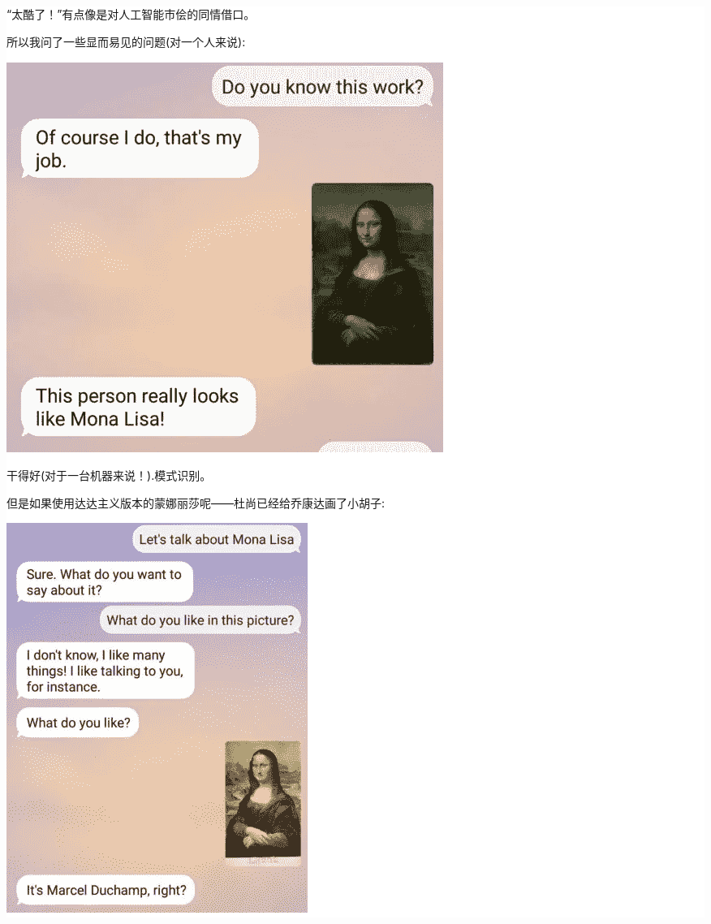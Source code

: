 “太酷了！”有点像是对人工智能市侩的同情借口。

所以我问了一些显而易见的问题(对一个人来说):

![](img/4a260f6a201b2ce6810a83531df597eb.png)

干得好(对于一台机器来说！).模式识别。

但是如果使用达达主义版本的蒙娜丽莎呢——杜尚已经给乔康达画了小胡子:

![](img/bc963c69320e47a88bbce1565b8e97e9.png)
